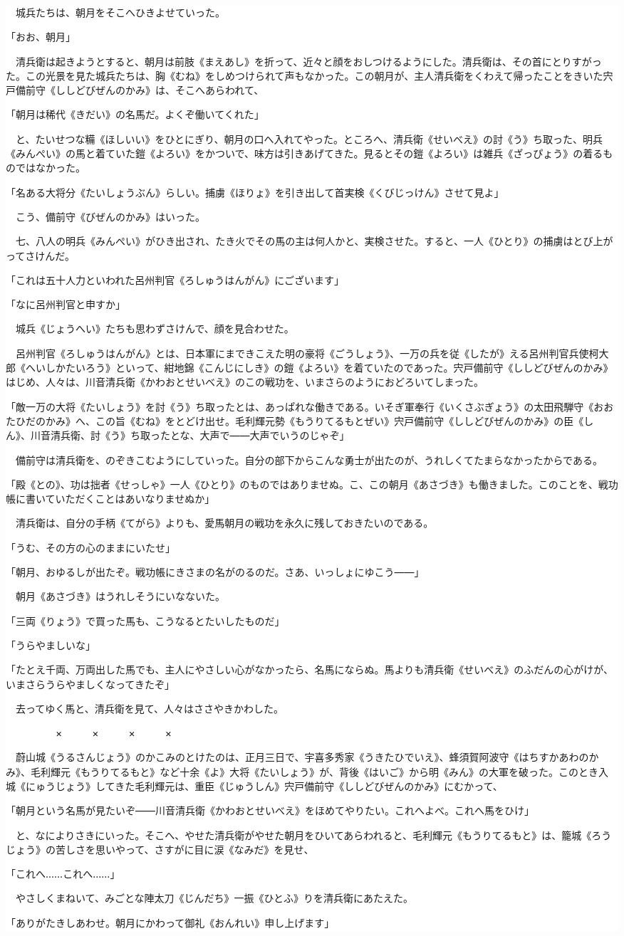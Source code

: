 　城兵たちは、朝月をそこへひきよせていった。

「おお、朝月」

　清兵衛は起きようとすると、朝月は前肢《まえあし》を折って、近々と顔をおしつけるようにした。清兵衛は、その首にとりすがった。この光景を見た城兵たちは、胸《むね》をしめつけられて声もなかった。この朝月が、主人清兵衛をくわえて帰ったことをきいた宍戸備前守《ししどびぜんのかみ》は、そこへあらわれて、

「朝月は稀代《きだい》の名馬だ。よくぞ働いてくれた」

　と、たいせつな糒《ほしいい》をひとにぎり、朝月の口へ入れてやった。ところへ、清兵衛《せいべえ》の討《う》ち取った、明兵《みんぺい》の馬と着ていた鎧《よろい》をかついで、味方は引きあげてきた。見るとその鎧《よろい》は雑兵《ざっぴょう》の着るものではなかった。

「名ある大将分《たいしょうぶん》らしい。捕虜《ほりょ》を引き出して首実検《くびじっけん》させて見よ」

　こう、備前守《びぜんのかみ》はいった。

　七、八人の明兵《みんぺい》がひき出され、たき火でその馬の主は何人かと、実検させた。すると、一人《ひとり》の捕虜はとび上がってさけんだ。

「これは五十人力といわれた呂州判官《ろしゅうはんがん》にございます」

「なに呂州判官と申すか」

　城兵《じょうへい》たちも思わずさけんで、顔を見合わせた。

　呂州判官《ろしゅうはんがん》とは、日本軍にまできこえた明の豪将《ごうしょう》、一万の兵を従《したが》える呂州判官兵使柯大郎《へいしかたいろう》といって、紺地錦《こんじにしき》の鎧《よろい》を着ていたのであった。宍戸備前守《ししどびぜんのかみ》はじめ、人々は、川音清兵衛《かわおとせいべえ》のこの戦功を、いまさらのようにおどろいてしまった。

「敵一万の大将《たいしょう》を討《う》ち取ったとは、あっぱれな働きである。いそぎ軍奉行《いくさぶぎょう》の太田飛騨守《おおたひだのかみ》へ、この旨《むね》をとどけ出せ。毛利輝元勢《もうりてるもとぜい》宍戸備前守《ししどびぜんのかみ》の臣《しん》、川音清兵衛、討《う》ち取ったとな、大声で――大声でいうのじゃぞ」

　備前守は清兵衛を、のぞきこむようにしていった。自分の部下からこんな勇士が出たのが、うれしくてたまらなかったからである。

「殿《との》、功は拙者《せっしゃ》一人《ひとり》のものではありませぬ。こ、この朝月《あさづき》も働きました。このことを、戦功帳に書いていただくことはあいなりませぬか」

　清兵衛は、自分の手柄《てがら》よりも、愛馬朝月の戦功を永久に残しておきたいのである。

「うむ、その方の心のままにいたせ」

「朝月、おゆるしが出たぞ。戦功帳にきさまの名がのるのだ。さあ、いっしょにゆこう――」

　朝月《あさづき》はうれしそうにいなないた。

「三両《りょう》で買った馬も、こうなるとたいしたものだ」

「うらやましいな」

「たとえ千両、万両出した馬でも、主人にやさしい心がなかったら、名馬にならぬ。馬よりも清兵衛《せいべえ》のふだんの心がけが、いまさらうらやましくなってきたぞ」

　去ってゆく馬と、清兵衛を見て、人々はささやきかわした。

　　　　　×　　　×　　　×　　　×

　蔚山城《うるさんじょう》のかこみのとけたのは、正月三日で、宇喜多秀家《うきたひでいえ》、蜂須賀阿波守《はちすかあわのかみ》、毛利輝元《もうりてるもと》など十余《よ》大将《たいしょう》が、背後《はいご》から明《みん》の大軍を破った。このとき入城《にゅうじょう》してきた毛利輝元は、重臣《じゅうしん》宍戸備前守《ししどびぜんのかみ》にむかって、

「朝月という名馬が見たいぞ――川音清兵衛《かわおとせいべえ》をほめてやりたい。これへよべ。これへ馬をひけ」

　と、なによりさきにいった。そこへ、やせた清兵衛がやせた朝月をひいてあらわれると、毛利輝元《もうりてるもと》は、籠城《ろうじょう》の苦しさを思いやって、さすがに目に涙《なみだ》を見せ、

「これへ……これへ……」

　やさしくまねいて、みごとな陣太刀《じんだち》一振《ひとふ》りを清兵衛にあたえた。

「ありがたきしあわせ。朝月にかわって御礼《おんれい》申し上げます」
